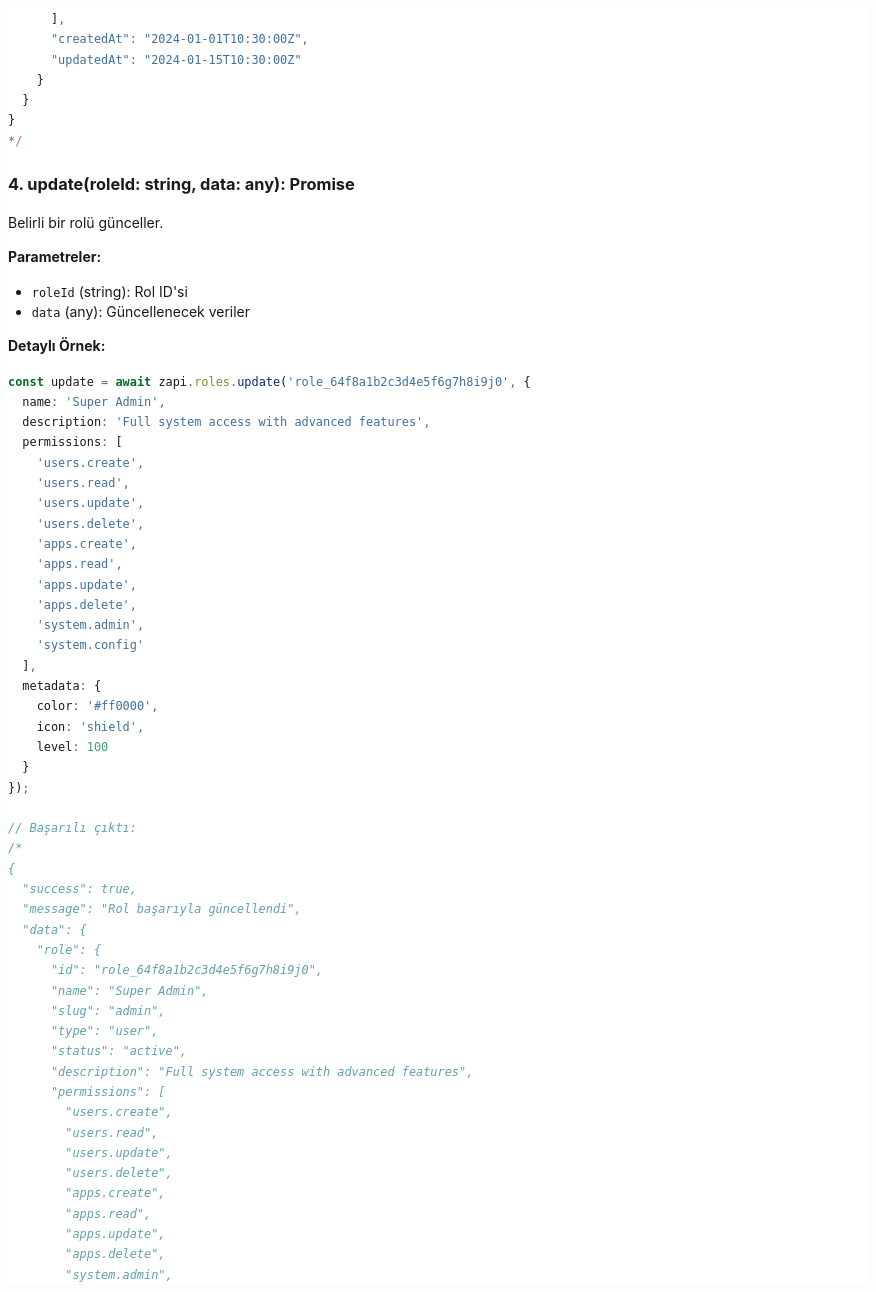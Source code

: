 ```typescript
      ],
      "createdAt": "2024-01-01T10:30:00Z",
      "updatedAt": "2024-01-15T10:30:00Z"
    }
  }
}
*/
```

### 4. update(roleId: string, data: any): Promise<ApiResponse>
Belirli bir rolü günceller.

**Parametreler:**
- `roleId` (string): Rol ID'si
- `data` (any): Güncellenecek veriler

**Detaylı Örnek:**
```typescript
const update = await zapi.roles.update('role_64f8a1b2c3d4e5f6g7h8i9j0', {
  name: 'Super Admin',
  description: 'Full system access with advanced features',
  permissions: [
    'users.create',
    'users.read',
    'users.update',
    'users.delete',
    'apps.create',
    'apps.read',
    'apps.update',
    'apps.delete',
    'system.admin',
    'system.config'
  ],
  metadata: {
    color: '#ff0000',
    icon: 'shield',
    level: 100
  }
});

// Başarılı çıktı:
/*
{
  "success": true,
  "message": "Rol başarıyla güncellendi",
  "data": {
    "role": {
      "id": "role_64f8a1b2c3d4e5f6g7h8i9j0",
      "name": "Super Admin",
      "slug": "admin",
      "type": "user",
      "status": "active",
      "description": "Full system access with advanced features",
      "permissions": [
        "users.create",
        "users.read",
        "users.update",
        "users.delete",
        "apps.create",
        "apps.read",
        "apps.update",
        "apps.delete",
        "system.admin",
```